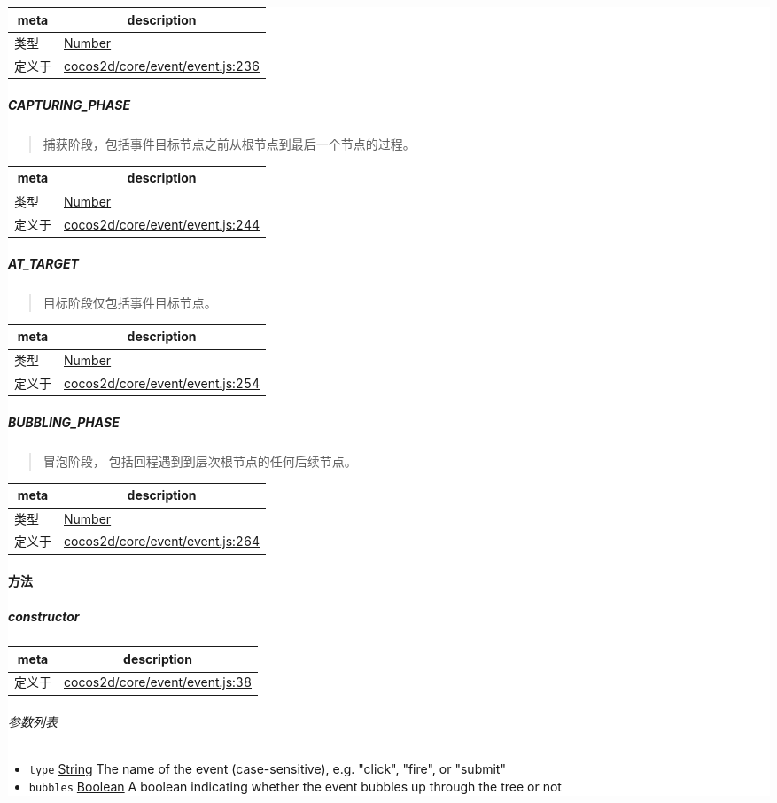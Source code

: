 | meta | description |
|------|-------------|
| 类型 | <a href="https://developer.mozilla.org/en/JavaScript/Reference/Global_Objects/Number" class="crosslink external" target="_blank">Number</a> |
| 定义于 | [cocos2d/core/event/event.js:236](https://github.com/cocos-creator/engine/blob/26031bddd1aecdbf9bbdebe19ecaa672b1c35061/cocos2d/core/event/event.js#L236) |



##### CAPTURING_PHASE

> 捕获阶段，包括事件目标节点之前从根节点到最后一个节点的过程。

| meta | description |
|------|-------------|
| 类型 | <a href="https://developer.mozilla.org/en/JavaScript/Reference/Global_Objects/Number" class="crosslink external" target="_blank">Number</a> |
| 定义于 | [cocos2d/core/event/event.js:244](https://github.com/cocos-creator/engine/blob/26031bddd1aecdbf9bbdebe19ecaa672b1c35061/cocos2d/core/event/event.js#L244) |



##### AT_TARGET

> 目标阶段仅包括事件目标节点。

| meta | description |
|------|-------------|
| 类型 | <a href="https://developer.mozilla.org/en/JavaScript/Reference/Global_Objects/Number" class="crosslink external" target="_blank">Number</a> |
| 定义于 | [cocos2d/core/event/event.js:254](https://github.com/cocos-creator/engine/blob/26031bddd1aecdbf9bbdebe19ecaa672b1c35061/cocos2d/core/event/event.js#L254) |



##### BUBBLING_PHASE

> 冒泡阶段， 包括回程遇到到层次根节点的任何后续节点。

| meta | description |
|------|-------------|
| 类型 | <a href="https://developer.mozilla.org/en/JavaScript/Reference/Global_Objects/Number" class="crosslink external" target="_blank">Number</a> |
| 定义于 | [cocos2d/core/event/event.js:264](https://github.com/cocos-creator/engine/blob/26031bddd1aecdbf9bbdebe19ecaa672b1c35061/cocos2d/core/event/event.js#L264) |







#### 方法


##### constructor



| meta | description |
|------|-------------|
| 定义于 | [cocos2d/core/event/event.js:38](https://github.com/cocos-creator/engine/blob/26031bddd1aecdbf9bbdebe19ecaa672b1c35061/cocos2d/core/event/event.js#L38) |

###### 参数列表
- `type` <a href="https://developer.mozilla.org/en/JavaScript/Reference/Global_Objects/String" class="crosslink external" target="_blank">String</a> The name of the event (case-sensitive), e.g. "click", "fire", or "submit"
- `bubbles` <a href="https://developer.mozilla.org/en/JavaScript/Reference/Global_Objects/Boolean" class="crosslink external" target="_blank">Boolean</a> A boolean indicating whether the event bubbles up through the tree or not

